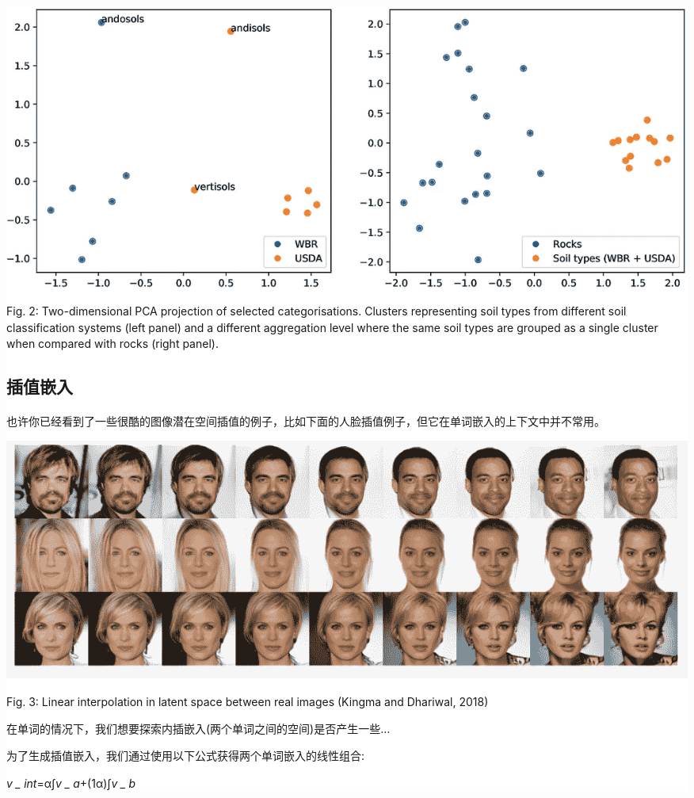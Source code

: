 ![](img/266cebc689d852b62944bd43ed5da904.png)

Fig. 2: Two-dimensional PCA projection of selected categorisations. Clusters
representing soil types from different soil classification systems (left panel) and a
different aggregation level where the same soil types are grouped as a single cluster
when compared with rocks (right panel).

## 插值嵌入

也许你已经看到了一些很酷的图像潜在空间插值的例子，比如下面的人脸插值例子，但它在单词嵌入的上下文中并不常用。

![](img/2641fa809b3dc0ac506852c7ee3bd8d9.png)

Fig. 3: Linear interpolation in latent space between real images (Kingma and Dhariwal, 2018)

在单词的情况下，我们想要探索内插嵌入(两个单词之间的空间)是否产生一些…

为了生成插值嵌入，我们通过使用以下公式获得两个单词嵌入的线性组合:

*v _ int*=α∫*v _ a*+(1α)∫*v _ b*
